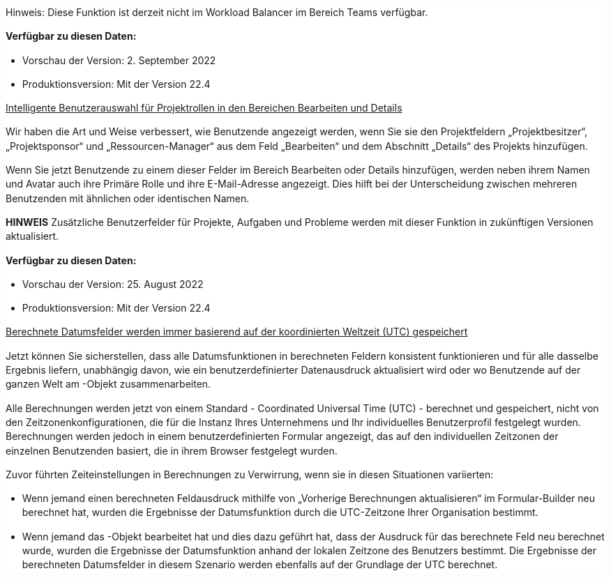 
Hinweis: Diese Funktion ist derzeit nicht im Workload Balancer im Bereich Teams verfügbar.</p>
</td> 
    <td> <p><b>Verfügbar zu diesen Daten:</b> </p> 
    <ul> 
     <li> <p>Vorschau der Version: 2. September 2022<br></p> </li> 
     <li> <p>Produktionsversion: Mit der Version 22.4</p> </li> 
    </ul> 
    </td>
  </tr>
                <tr>
                    <td>
                        <a href="../../../product-announcements/product-releases/22.4-release-activity/22-4-project-enhancements.md" class="MCXref xref" xrefformat="{para}">Intelligente Benutzerauswahl für Projektrollen in den Bereichen Bearbeiten und Details</a> </p>
                        <p>Wir haben die Art und Weise verbessert, wie Benutzende angezeigt werden, wenn Sie sie den Projektfeldern „Projektbesitzer“, „Projektsponsor“ und „Ressourcen-Manager“ aus dem Feld „Bearbeiten“ und dem Abschnitt „Details“ des Projekts hinzufügen.</p>
                        <p>Wenn Sie jetzt Benutzende zu einem dieser Felder im Bereich Bearbeiten oder Details hinzufügen, werden neben ihrem Namen und Avatar auch ihre Primäre Rolle und ihre E-Mail-Adresse angezeigt. Dies hilft bei der Unterscheidung zwischen mehreren Benutzenden mit ähnlichen oder identischen Namen.</p>
                        <p><b>HINWEIS</b> Zusätzliche Benutzerfelder für Projekte, Aufgaben und Probleme werden mit dieser Funktion in zukünftigen Versionen aktualisiert.</p>
                    </td>
                    <td><b>Verfügbar zu diesen Daten:</b>
                        <ul>
                            <li>
                                <p>Vorschau der Version: 25. August 2022</p>
                            </li>
                            <li>
                                <p>Produktionsversion: Mit der Version 22.4</p>
                            </li>
                        </ul>
                    </td>
                </tr>
                <tr>
                    <td>
                        <a href="../../../product-announcements/product-releases/22.4-release-activity/22-4-project-enhancements.md" class="MCXref xref" xrefformat="{para}">Berechnete Datumsfelder werden immer basierend auf der koordinierten Weltzeit (UTC) gespeichert</a> </p>
                        <p>Jetzt können Sie sicherstellen, dass alle Datumsfunktionen in berechneten Feldern konsistent funktionieren und für alle dasselbe Ergebnis liefern, unabhängig davon, wie ein benutzerdefinierter Datenausdruck aktualisiert wird oder wo Benutzende auf der ganzen Welt am -Objekt zusammenarbeiten. </p>
                        <p>Alle Berechnungen werden jetzt von einem Standard - Coordinated Universal Time (UTC) - berechnet und gespeichert, nicht von den Zeitzonenkonfigurationen, die für die Instanz Ihres Unternehmens und Ihr individuelles Benutzerprofil festgelegt wurden. Berechnungen werden jedoch in einem benutzerdefinierten Formular angezeigt, das auf den individuellen Zeitzonen der einzelnen Benutzenden basiert, die in ihrem Browser festgelegt wurden.</p>
                        <p>Zuvor führten Zeiteinstellungen in Berechnungen zu Verwirrung, wenn sie in diesen Situationen variierten:</p>
                        <ul>
                            <li>
                                <p>Wenn jemand einen berechneten Feldausdruck mithilfe von „Vorherige Berechnungen aktualisieren“ im Formular-Builder neu berechnet hat, wurden die Ergebnisse der Datumsfunktion durch die UTC-Zeitzone Ihrer Organisation bestimmt.</p>
                            </li>
                            <li>
                                <p>Wenn jemand das -Objekt bearbeitet hat und dies dazu geführt hat, dass der Ausdruck für das berechnete Feld neu berechnet wurde, wurden die Ergebnisse der Datumsfunktion anhand der lokalen Zeitzone des Benutzers bestimmt. Die Ergebnisse der berechneten Datumsfelder in diesem Szenario werden ebenfalls auf der Grundlage der UTC berechnet.</p>
                            </li>
                        </ul>